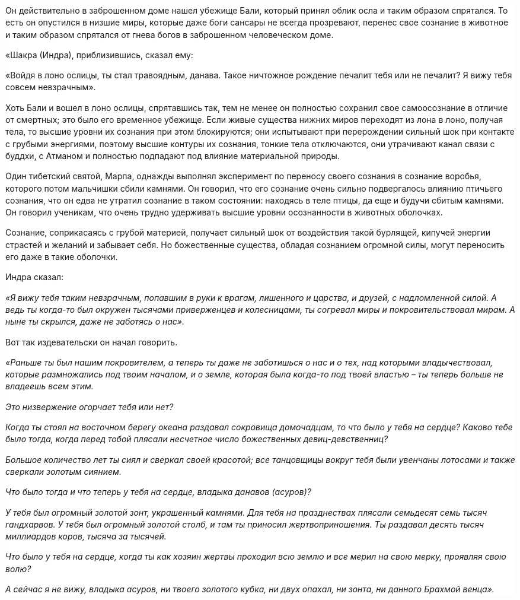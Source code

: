  Он действительно в заброшенном доме нашел убежище Бали, который принял облик осла и таким образом спрятался. То есть он опустился в низшие миры, которые даже боги сансары не всегда прозревают, перенес свое сознание в животное и таким образом спрятался от гнева богов в заброшенном человеческом доме.

 «Шакра (Индра), приблизившись, сказал ему:

 «Войдя в лоно ослицы, ты стал травоядным, данава. Такое ничтожное рождение печалит тебя или не печалит? Я вижу тебя совсем невзрачным».

 Хоть Бали и вошел в лоно ослицы, спрятавшись так, тем не менее он полностью сохранил свое самоосознание в отличие от смертных; это было его временное убежище. Если живые существа нижних миров переходят из лона в лоно, получая тела, то высшие уровни их сознания при этом блокируются; они испытывают при перерождении сильный шок при контакте с грубыми энергиями, поэтому высшие контуры их сознания, тонкие тела отключаются, они утрачивают канал связи с буддхи, с Атманом и полностью подпадают под влияние материальной природы.

 Один тибетский святой, Марпа, однажды выполнял эксперимент по переносу своего сознания в сознание воробья, которого потом мальчишки сбили камнями. Он говорил, что его сознание очень сильно подвергалось влиянию птичьего сознания, что он едва не утратил сознание в таком состоянии: находясь в теле птицы, да еще и будучи сбитым камнями. Он говорил ученикам, что очень трудно удерживать высшие уровни осознанности в животных оболочках.

 Сознание, соприкасаясь с грубой материей, получает сильный шок от воздействия такой бурлящей, кипучей энергии страстей и желаний и забывает себя. Но божественные существа, обладая сознанием огромной силы, могут переносить его даже в такие оболочки.

  
 Индра сказал:

_«Я вижу тебя таким невзрачным, попавшим в руки к врагам, лишенного и царства, и друзей, с надломленной силой. А ведь ты когда-то был окружен тысячами приверженцев и колесницами, ты согревал миры и покровительствовал мирам. А ныне ты скрылся, даже не заботясь о нас»._ 

  
 Вот так издевательски он начал говорить.

  
_«Раньше ты был нашим покровителем, а теперь ты даже не заботишься о нас и о тех, над которыми владычествовал, которые размножались под твоим началом, и о земле, которая была когда-то под твоей властью – ты теперь больше не владеешь всем этим._ 

 _Это низвержение огорчает тебя или нет?_ 

 _Когда ты стоял на восточном берегу океана раздавал сокровища домочадцам, то что было у тебя на сердце? Каково тебе было тогда, когда перед тобой плясали несчетное число божественных девиц-девственниц?_ 

 _Большое количество лет ты сиял и сверкал своей красотой; все танцовщицы вокруг тебя были увенчаны лотосами и также сверкали золотым сиянием._ 

 _Что было тогда и что теперь у тебя на сердце, владыка данавов (асуров)?_ 

_У тебя был огромный золотой зонт, украшенный камнями. Для тебя на празднествах плясали семьдесят семь тысяч гандхарвов. У тебя был огромный золотой столб, и там ты приносил жертвоприношения. Ты раздавал десять тысяч миллиардов коров, тысяча за тысячей._ 

 _Что было у тебя на сердце, когда ты как хозяин жертвы проходил всю землю и все мерил на свою мерку, проявляя свою волю?_ 

 _А сейчас я не вижу, владыка асуров, ни твоего золотого кубка, ни двух опахал, ни зонта, ни данного Брахмой венца»._ 
